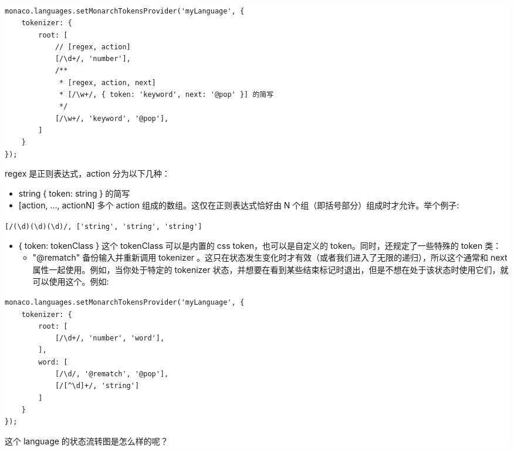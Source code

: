 

```
monaco.languages.setMonarchTokensProvider('myLanguage', {
    tokenizer: {
        root: [
            // [regex, action]
            [/\d+/, 'number'], 
            /** 
             * [regex, action, next]
             * [/\w+/, { token: 'keyword', next: '@pop' }] 的简写
             */
            [/\w+/, 'keyword', '@pop'], 
        ]
    }
});

```

regex 是正则表达式，action 分为以下几种：


* string
{ token: string } 的简写
* \[action, ..., actionN]
多个 action 组成的数组。这仅在正则表达式恰好由 N 个组（即括号部分）组成时才允许。举个例子:



```
[/(\d)(\d)(\d)/, ['string', 'string', 'string']

```

* { token: tokenClass }
这个 tokenClass 可以是内置的 css token，也可以是自定义的 token。同时，还规定了一些特殊的 token 类：
	+ "@rematch"
	备份输入并重新调用 tokenizer 。这只在状态发生变化时才有效（或者我们进入了无限的递归），所以这个通常和 next 属性一起使用。例如，当你处于特定的 tokenizer 状态，并想要在看到某些结束标记时退出，但是不想在处于该状态时使用它们，就可以使用这个。例如:



```
monaco.languages.setMonarchTokensProvider('myLanguage', {
    tokenizer: {
        root: [
            [/\d+/, 'number', 'word'],
        ],
        word: [
            [/\d/, '@rematch', '@pop'],
            [/[^\d]+/, 'string']
        ]
    }
});

```

这个 language 的状态流转图是怎么样的呢？
